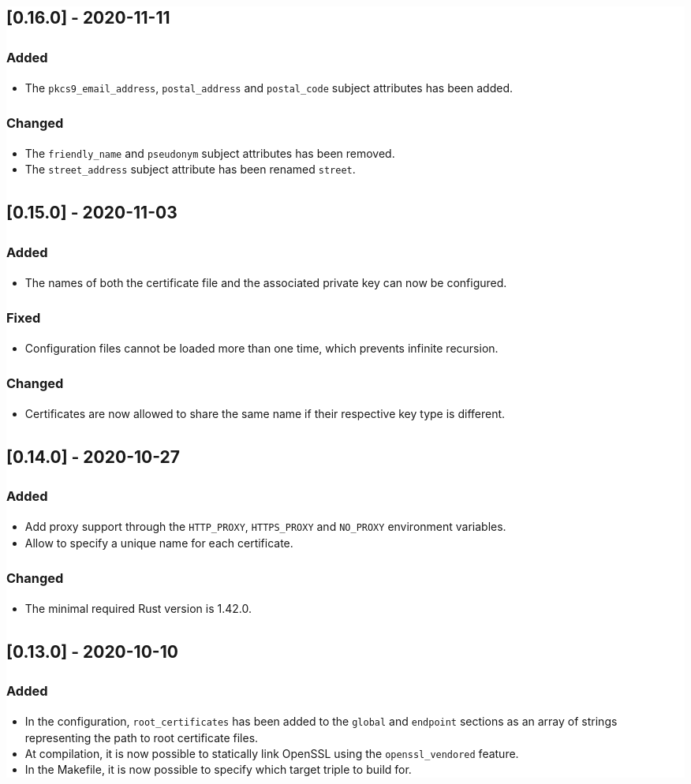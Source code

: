 
## [0.16.0] - 2020-11-11

### Added

- The `pkcs9_email_address`, `postal_address` and `postal_code` subject
  attributes has been added.

### Changed

- The `friendly_name` and `pseudonym` subject attributes has been removed.
- The `street_address` subject attribute has been renamed `street`.


## [0.15.0] - 2020-11-03

### Added

- The names of both the certificate file and the associated private key can now
  be configured.

### Fixed

- Configuration files cannot be loaded more than one time, which prevents
  infinite recursion.

### Changed

- Certificates are now allowed to share the same name if their respective key
  type is different.


## [0.14.0] - 2020-10-27

### Added

- Add proxy support through the `HTTP_PROXY`, `HTTPS_PROXY` and `NO_PROXY`
  environment variables.
- Allow to specify a unique name for each certificate.

### Changed

- The minimal required Rust version is 1.42.0.


## [0.13.0] - 2020-10-10

### Added

- In the configuration, `root_certificates` has been added to the `global` and
  `endpoint` sections as an array of strings representing the path to root
  certificate files.
- At compilation, it is now possible to statically link OpenSSL using the
  `openssl_vendored` feature.
- In the Makefile, it is now possible to specify which target triple to build
  for.


[//]: # (Copyright 2019-2020 Rodolphe Bréard <rodolphe@breard.tf>)
[//]: # (Copying and distribution of this file, with or without modification,)
[//]: # (are permitted in any medium without royalty provided the copyright)
[//]: # (notice and this notice are preserved.  This file is offered as-is,)
[//]: # (without any warranty.)
